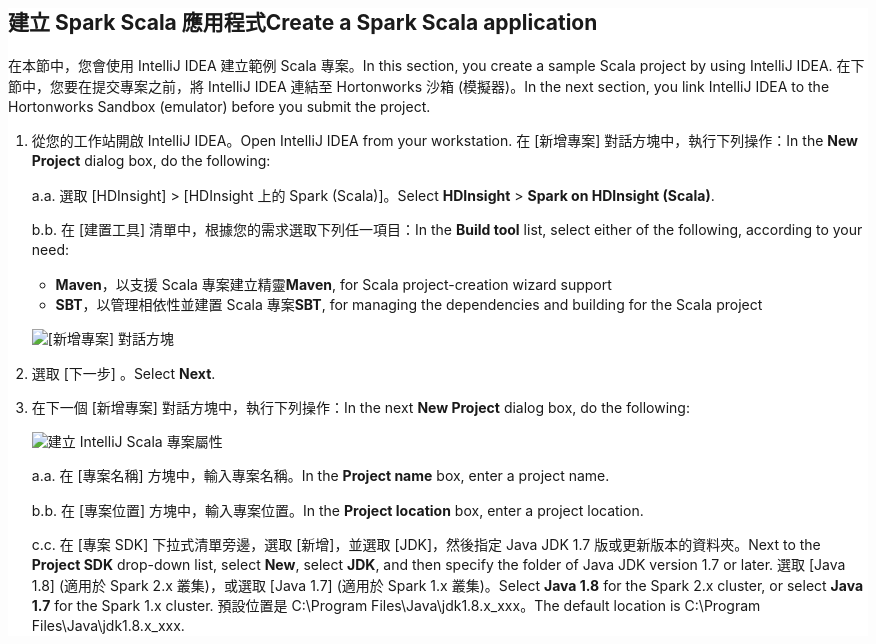 ## <a name="create-a-spark-scala-application"></a><span data-ttu-id="7a0a5-126">建立 Spark Scala 應用程式</span><span class="sxs-lookup"><span data-stu-id="7a0a5-126">Create a Spark Scala application</span></span>

<span data-ttu-id="7a0a5-127">在本節中，您會使用 IntelliJ IDEA 建立範例 Scala 專案。</span><span class="sxs-lookup"><span data-stu-id="7a0a5-127">In this section, you create a sample Scala project by using IntelliJ IDEA.</span></span> <span data-ttu-id="7a0a5-128">在下節中，您要在提交專案之前，將 IntelliJ IDEA 連結至 Hortonworks 沙箱 (模擬器)。</span><span class="sxs-lookup"><span data-stu-id="7a0a5-128">In the next section, you link IntelliJ IDEA to the Hortonworks Sandbox (emulator) before you submit the project.</span></span>

1. <span data-ttu-id="7a0a5-129">從您的工作站開啟 IntelliJ IDEA。</span><span class="sxs-lookup"><span data-stu-id="7a0a5-129">Open IntelliJ IDEA from your workstation.</span></span> <span data-ttu-id="7a0a5-130">在 [新增專案]  對話方塊中，執行下列操作：</span><span class="sxs-lookup"><span data-stu-id="7a0a5-130">In the **New Project** dialog box, do the following:</span></span>

   <span data-ttu-id="7a0a5-131">a.</span><span class="sxs-lookup"><span data-stu-id="7a0a5-131">a.</span></span> <span data-ttu-id="7a0a5-132">選取 [HDInsight] > [HDInsight 上的 Spark (Scala)]。</span><span class="sxs-lookup"><span data-stu-id="7a0a5-132">Select **HDInsight** > **Spark on HDInsight (Scala)**.</span></span>

   <span data-ttu-id="7a0a5-133">b.</span><span class="sxs-lookup"><span data-stu-id="7a0a5-133">b.</span></span> <span data-ttu-id="7a0a5-134">在 [建置工具] 清單中，根據您的需求選取下列任一項目：</span><span class="sxs-lookup"><span data-stu-id="7a0a5-134">In the **Build tool** list, select either of the following, according to your need:</span></span>

    * <span data-ttu-id="7a0a5-135">**Maven**，以支援 Scala 專案建立精靈</span><span class="sxs-lookup"><span data-stu-id="7a0a5-135">**Maven**, for Scala project-creation wizard support</span></span>
    * <span data-ttu-id="7a0a5-136">**SBT**，以管理相依性並建置 Scala 專案</span><span class="sxs-lookup"><span data-stu-id="7a0a5-136">**SBT**, for managing the dependencies and building for the Scala project</span></span>

   ![[新增專案] 對話方塊](./media/hdinsight-tools-for-intellij-with-hortonworks-sandbox/intellij-create-scala-project.png)

2. <span data-ttu-id="7a0a5-138">選取 [下一步] 。</span><span class="sxs-lookup"><span data-stu-id="7a0a5-138">Select **Next**.</span></span>

3. <span data-ttu-id="7a0a5-139">在下一個 [新增專案]  對話方塊中，執行下列操作：</span><span class="sxs-lookup"><span data-stu-id="7a0a5-139">In the next **New Project** dialog box, do the following:</span></span>

    ![建立 IntelliJ Scala 專案屬性](./media/hdinsight-tools-for-intellij-with-hortonworks-sandbox/intellij-create-scala-project-properties.png)

    <span data-ttu-id="7a0a5-141">a.</span><span class="sxs-lookup"><span data-stu-id="7a0a5-141">a.</span></span> <span data-ttu-id="7a0a5-142">在 [專案名稱] 方塊中，輸入專案名稱。</span><span class="sxs-lookup"><span data-stu-id="7a0a5-142">In the **Project name** box, enter a project name.</span></span>

    <span data-ttu-id="7a0a5-143">b.</span><span class="sxs-lookup"><span data-stu-id="7a0a5-143">b.</span></span> <span data-ttu-id="7a0a5-144">在 [專案位置] 方塊中，輸入專案位置。</span><span class="sxs-lookup"><span data-stu-id="7a0a5-144">In the **Project location** box, enter a project location.</span></span>

    <span data-ttu-id="7a0a5-145">c.</span><span class="sxs-lookup"><span data-stu-id="7a0a5-145">c.</span></span> <span data-ttu-id="7a0a5-146">在 [專案 SDK] 下拉式清單旁邊，選取 [新增]，並選取 [JDK]，然後指定 Java JDK 1.7 版或更新版本的資料夾。</span><span class="sxs-lookup"><span data-stu-id="7a0a5-146">Next to the **Project SDK** drop-down list, select **New**, select **JDK**, and then specify the folder of Java JDK version 1.7 or later.</span></span> <span data-ttu-id="7a0a5-147">選取 [Java 1.8] (適用於 Spark 2.x 叢集)，或選取 [Java 1.7] (適用於 Spark 1.x 叢集)。</span><span class="sxs-lookup"><span data-stu-id="7a0a5-147">Select **Java 1.8** for the Spark 2.x cluster, or select **Java 1.7** for the Spark 1.x cluster.</span></span> <span data-ttu-id="7a0a5-148">預設位置是 C:\Program Files\Java\jdk1.8.x_xxx。</span><span class="sxs-lookup"><span data-stu-id="7a0a5-148">The default location is C:\Program Files\Java\jdk1.8.x_xxx.</span></span>
